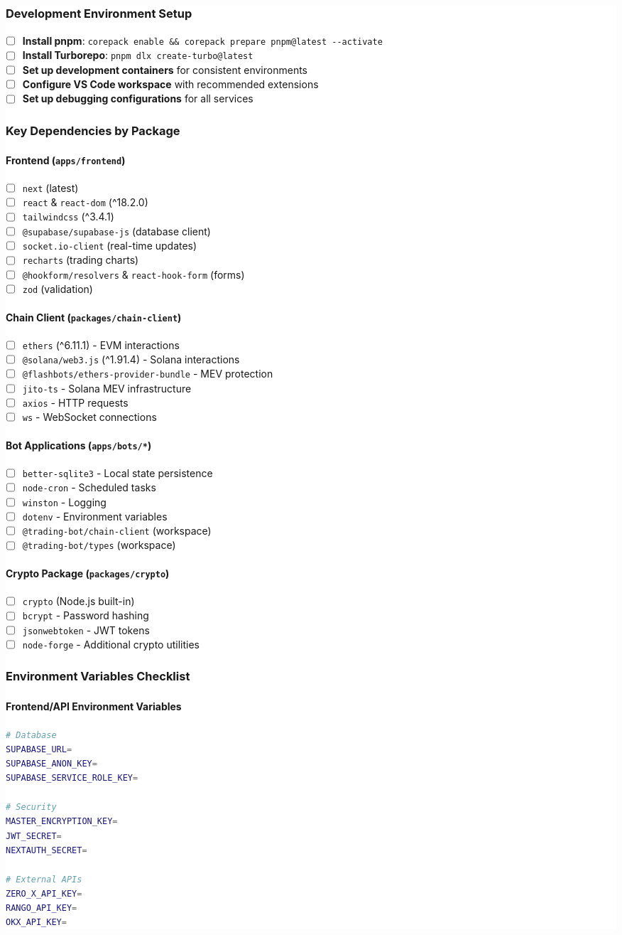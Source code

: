 ### **Development Environment Setup**
- [ ] **Install pnpm**: `corepack enable && corepack prepare pnpm@latest --activate`
- [ ] **Install Turborepo**: `pnpm dlx create-turbo@latest`
- [ ] **Set up development containers** for consistent environments
- [ ] **Configure VS Code workspace** with recommended extensions
- [ ] **Set up debugging configurations** for all services

### **Key Dependencies by Package**

#### **Frontend (`apps/frontend`)**
- [ ] `next` (latest)
- [ ] `react` & `react-dom` (^18.2.0)
- [ ] `tailwindcss` (^3.4.1)
- [ ] `@supabase/supabase-js` (database client)
- [ ] `socket.io-client` (real-time updates)
- [ ] `recharts` (trading charts)
- [ ] `@hookform/resolvers` & `react-hook-form` (forms)
- [ ] `zod` (validation)

#### **Chain Client (`packages/chain-client`)**
- [ ] `ethers` (^6.11.1) - EVM interactions
- [ ] `@solana/web3.js` (^1.91.4) - Solana interactions
- [ ] `@flashbots/ethers-provider-bundle` - MEV protection
- [ ] `jito-ts` - Solana MEV infrastructure
- [ ] `axios` - HTTP requests
- [ ] `ws` - WebSocket connections

#### **Bot Applications (`apps/bots/*`)**
- [ ] `better-sqlite3` - Local state persistence
- [ ] `node-cron` - Scheduled tasks
- [ ] `winston` - Logging
- [ ] `dotenv` - Environment variables
- [ ] `@trading-bot/chain-client` (workspace)
- [ ] `@trading-bot/types` (workspace)

#### **Crypto Package (`packages/crypto`)**
- [ ] `crypto` (Node.js built-in)
- [ ] `bcrypt` - Password hashing
- [ ] `jsonwebtoken` - JWT tokens
- [ ] `node-forge` - Additional crypto utilities

### **Environment Variables Checklist**

#### **Frontend/API Environment Variables**
```bash
# Database
SUPABASE_URL=
SUPABASE_ANON_KEY=
SUPABASE_SERVICE_ROLE_KEY=

# Security
MASTER_ENCRYPTION_KEY=
JWT_SECRET=
NEXTAUTH_SECRET=

# External APIs
ZERO_X_API_KEY=
RANGO_API_KEY=
OKX_API_KEY=
```
